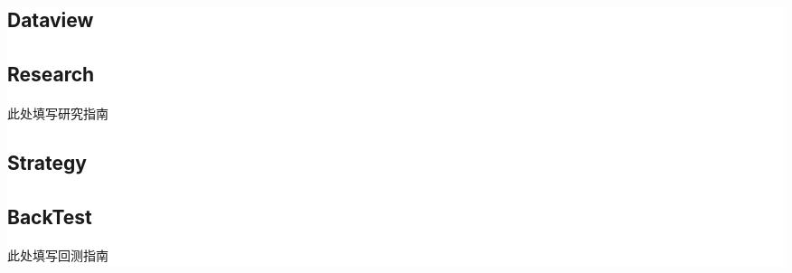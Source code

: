 



<h2 id = "Dataview">Dataview</h2>


<h2 id = "Research">Research</h2>

此处填写研究指南


<h2 id = "Strategy">Strategy</h2>


<h2 id = "BackTest">BackTest</h2>

此处填写回测指南